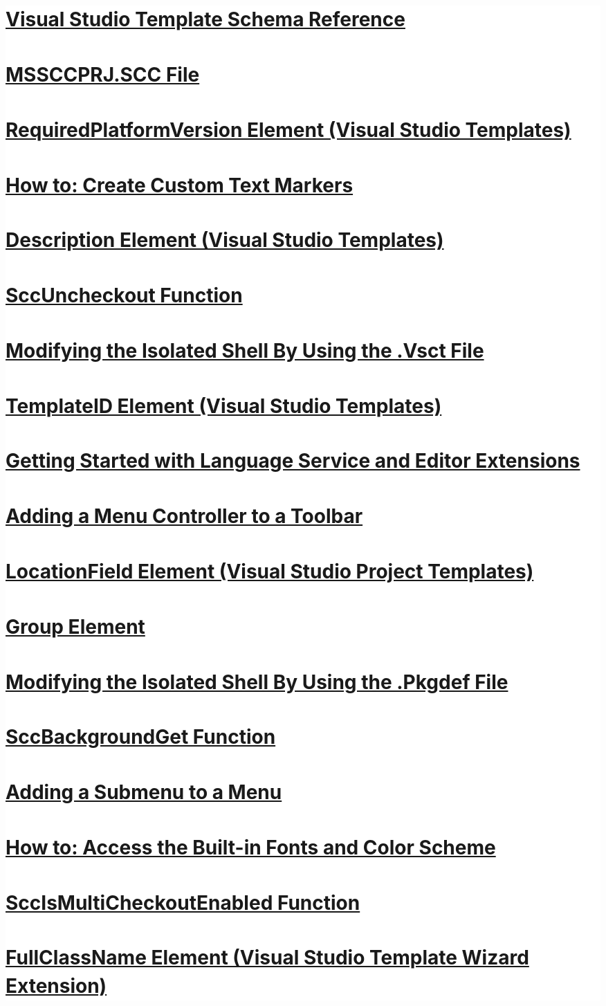 # [Visual Studio Template Schema Reference](visual-studio-template-schema-reference.md)
# [MSSCCPRJ.SCC File](mssccprj.scc-file.md)
# [RequiredPlatformVersion Element (Visual Studio Templates)](requiredplatformversion-element--visual-studio-templates-.md)
# [How to: Create Custom Text Markers](how-to--create-custom-text-markers.md)
# [Description Element (Visual Studio Templates)](description-element--visual-studio-templates-.md)
# [SccUncheckout Function](sccuncheckout-function.md)
# [Modifying the Isolated Shell By Using the .Vsct File](modifying-the-isolated-shell-by-using-the-.vsct-file.md)
# [TemplateID Element (Visual Studio Templates)](templateid-element--visual-studio-templates-.md)
# [Getting Started with Language Service and Editor Extensions](getting-started-with-language-service-and-editor-extensions.md)
# [Adding a Menu Controller to a Toolbar](adding-a-menu-controller-to-a-toolbar.md)
# [LocationField Element (Visual Studio Project Templates)](locationfield-element--visual-studio-project-templates-.md)
# [Group Element](group-element.md)
# [Modifying the Isolated Shell By Using the .Pkgdef File](modifying-the-isolated-shell-by-using-the-.pkgdef-file.md)
# [SccBackgroundGet Function](sccbackgroundget-function.md)
# [Adding a Submenu to a Menu](adding-a-submenu-to-a-menu.md)
# [How to: Access the Built-in Fonts and Color Scheme](how-to--access-the-built-in-fonts-and-color-scheme.md)
# [SccIsMultiCheckoutEnabled Function](sccismulticheckoutenabled-function.md)
# [FullClassName Element (Visual Studio Template Wizard Extension)](fullclassname-element--visual-studio-template-wizard-extension-.md)